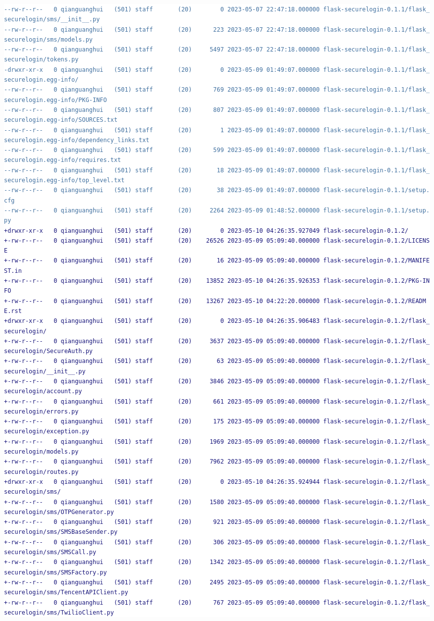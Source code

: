 ```diff
--rw-r--r--   0 qianguanghui   (501) staff       (20)        0 2023-05-07 22:47:18.000000 flask-securelogin-0.1.1/flask_securelogin/sms/__init__.py
--rw-r--r--   0 qianguanghui   (501) staff       (20)      223 2023-05-07 22:47:18.000000 flask-securelogin-0.1.1/flask_securelogin/sms/models.py
--rw-r--r--   0 qianguanghui   (501) staff       (20)     5497 2023-05-07 22:47:18.000000 flask-securelogin-0.1.1/flask_securelogin/tokens.py
-drwxr-xr-x   0 qianguanghui   (501) staff       (20)        0 2023-05-09 01:49:07.000000 flask-securelogin-0.1.1/flask_securelogin.egg-info/
--rw-r--r--   0 qianguanghui   (501) staff       (20)      769 2023-05-09 01:49:07.000000 flask-securelogin-0.1.1/flask_securelogin.egg-info/PKG-INFO
--rw-r--r--   0 qianguanghui   (501) staff       (20)      807 2023-05-09 01:49:07.000000 flask-securelogin-0.1.1/flask_securelogin.egg-info/SOURCES.txt
--rw-r--r--   0 qianguanghui   (501) staff       (20)        1 2023-05-09 01:49:07.000000 flask-securelogin-0.1.1/flask_securelogin.egg-info/dependency_links.txt
--rw-r--r--   0 qianguanghui   (501) staff       (20)      599 2023-05-09 01:49:07.000000 flask-securelogin-0.1.1/flask_securelogin.egg-info/requires.txt
--rw-r--r--   0 qianguanghui   (501) staff       (20)       18 2023-05-09 01:49:07.000000 flask-securelogin-0.1.1/flask_securelogin.egg-info/top_level.txt
--rw-r--r--   0 qianguanghui   (501) staff       (20)       38 2023-05-09 01:49:07.000000 flask-securelogin-0.1.1/setup.cfg
--rw-r--r--   0 qianguanghui   (501) staff       (20)     2264 2023-05-09 01:48:52.000000 flask-securelogin-0.1.1/setup.py
+drwxr-xr-x   0 qianguanghui   (501) staff       (20)        0 2023-05-10 04:26:35.927049 flask-securelogin-0.1.2/
+-rw-r--r--   0 qianguanghui   (501) staff       (20)    26526 2023-05-09 05:09:40.000000 flask-securelogin-0.1.2/LICENSE
+-rw-r--r--   0 qianguanghui   (501) staff       (20)       16 2023-05-09 05:09:40.000000 flask-securelogin-0.1.2/MANIFEST.in
+-rw-r--r--   0 qianguanghui   (501) staff       (20)    13852 2023-05-10 04:26:35.926353 flask-securelogin-0.1.2/PKG-INFO
+-rw-r--r--   0 qianguanghui   (501) staff       (20)    13267 2023-05-10 04:22:20.000000 flask-securelogin-0.1.2/README.rst
+drwxr-xr-x   0 qianguanghui   (501) staff       (20)        0 2023-05-10 04:26:35.906483 flask-securelogin-0.1.2/flask_securelogin/
+-rw-r--r--   0 qianguanghui   (501) staff       (20)     3637 2023-05-09 05:09:40.000000 flask-securelogin-0.1.2/flask_securelogin/SecureAuth.py
+-rw-r--r--   0 qianguanghui   (501) staff       (20)       63 2023-05-09 05:09:40.000000 flask-securelogin-0.1.2/flask_securelogin/__init__.py
+-rw-r--r--   0 qianguanghui   (501) staff       (20)     3846 2023-05-09 05:09:40.000000 flask-securelogin-0.1.2/flask_securelogin/account.py
+-rw-r--r--   0 qianguanghui   (501) staff       (20)      661 2023-05-09 05:09:40.000000 flask-securelogin-0.1.2/flask_securelogin/errors.py
+-rw-r--r--   0 qianguanghui   (501) staff       (20)      175 2023-05-09 05:09:40.000000 flask-securelogin-0.1.2/flask_securelogin/exception.py
+-rw-r--r--   0 qianguanghui   (501) staff       (20)     1969 2023-05-09 05:09:40.000000 flask-securelogin-0.1.2/flask_securelogin/models.py
+-rw-r--r--   0 qianguanghui   (501) staff       (20)     7962 2023-05-09 05:09:40.000000 flask-securelogin-0.1.2/flask_securelogin/routes.py
+drwxr-xr-x   0 qianguanghui   (501) staff       (20)        0 2023-05-10 04:26:35.924944 flask-securelogin-0.1.2/flask_securelogin/sms/
+-rw-r--r--   0 qianguanghui   (501) staff       (20)     1580 2023-05-09 05:09:40.000000 flask-securelogin-0.1.2/flask_securelogin/sms/OTPGenerator.py
+-rw-r--r--   0 qianguanghui   (501) staff       (20)      921 2023-05-09 05:09:40.000000 flask-securelogin-0.1.2/flask_securelogin/sms/SMSBaseSender.py
+-rw-r--r--   0 qianguanghui   (501) staff       (20)      306 2023-05-09 05:09:40.000000 flask-securelogin-0.1.2/flask_securelogin/sms/SMSCall.py
+-rw-r--r--   0 qianguanghui   (501) staff       (20)     1342 2023-05-09 05:09:40.000000 flask-securelogin-0.1.2/flask_securelogin/sms/SMSFactory.py
+-rw-r--r--   0 qianguanghui   (501) staff       (20)     2495 2023-05-09 05:09:40.000000 flask-securelogin-0.1.2/flask_securelogin/sms/TencentAPIClient.py
+-rw-r--r--   0 qianguanghui   (501) staff       (20)      767 2023-05-09 05:09:40.000000 flask-securelogin-0.1.2/flask_securelogin/sms/TwilioClient.py
```
